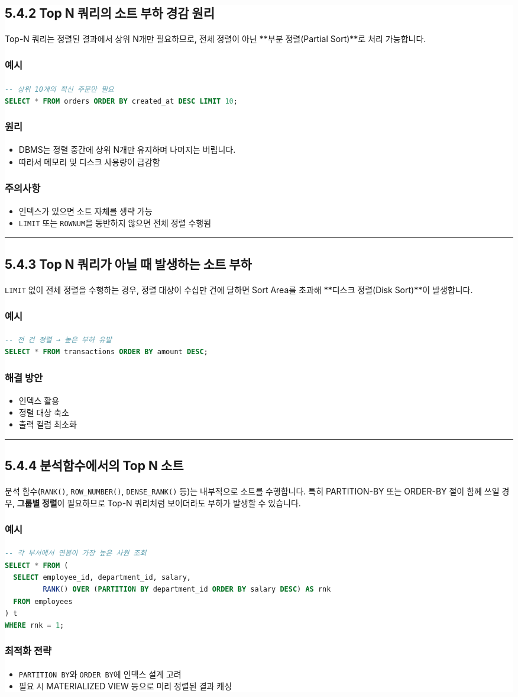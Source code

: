 
## 5.4.2 Top N 쿼리의 소트 부하 경감 원리

Top-N 쿼리는 정렬된 결과에서 상위 N개만 필요하므로, 전체 정렬이 아닌 \*\*부분 정렬(Partial Sort)\*\*로 처리 가능합니다.

### 예시

```sql
-- 상위 10개의 최신 주문만 필요
SELECT * FROM orders ORDER BY created_at DESC LIMIT 10;
```

### 원리

* DBMS는 정렬 중간에 상위 N개만 유지하며 나머지는 버립니다.
* 따라서 메모리 및 디스크 사용량이 급감함

### 주의사항

* 인덱스가 있으면 소트 자체를 생략 가능
* `LIMIT` 또는 `ROWNUM`을 동반하지 않으면 전체 정렬 수행됨

---

## 5.4.3 Top N 쿼리가 아닐 때 발생하는 소트 부하

`LIMIT` 없이 전체 정렬을 수행하는 경우, 정렬 대상이 수십만 건에 달하면 Sort Area를 초과해 \*\*디스크 정렬(Disk Sort)\*\*이 발생합니다.

### 예시

```sql
-- 전 건 정렬 → 높은 부하 유발
SELECT * FROM transactions ORDER BY amount DESC;
```

### 해결 방안

* 인덱스 활용
* 정렬 대상 축소
* 출력 컬럼 최소화

---

## 5.4.4 분석함수에서의 Top N 소트

분석 함수(`RANK()`, `ROW_NUMBER()`, `DENSE_RANK()` 등)는 내부적으로 소트를 수행합니다. 특히 PARTITION-BY 또는 ORDER-BY 절이 함께 쓰일 경우, **그룹별 정렬**이 필요하므로 Top-N 쿼리처럼 보이더라도 부하가 발생할 수 있습니다.

### 예시

```sql
-- 각 부서에서 연봉이 가장 높은 사원 조회
SELECT * FROM (
  SELECT employee_id, department_id, salary,
         RANK() OVER (PARTITION BY department_id ORDER BY salary DESC) AS rnk
  FROM employees
) t
WHERE rnk = 1;
```

### 최적화 전략

* `PARTITION BY`와 `ORDER BY`에 인덱스 설계 고려
* 필요 시 MATERIALIZED VIEW 등으로 미리 정렬된 결과 캐싱
